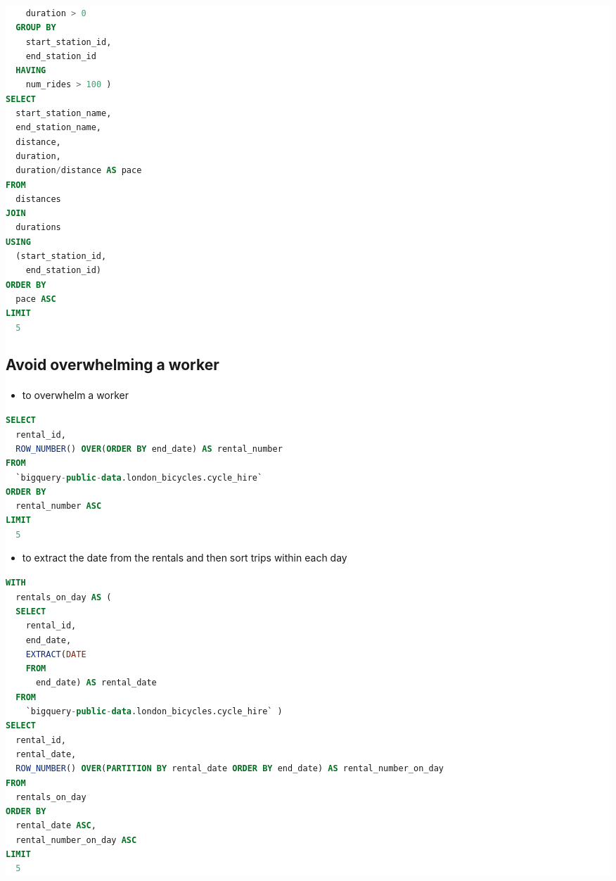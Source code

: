 ```sql
    duration > 0
  GROUP BY
    start_station_id,
    end_station_id
  HAVING
    num_rides > 100 )
SELECT
  start_station_name,
  end_station_name,
  distance,
  duration,
  duration/distance AS pace
FROM
  distances
JOIN
  durations
USING
  (start_station_id,
    end_station_id)
ORDER BY
  pace ASC
LIMIT
  5
```

## Avoid overwhelming a worker

* to overwhelm a worker 
```sql
SELECT
  rental_id,
  ROW_NUMBER() OVER(ORDER BY end_date) AS rental_number
FROM
  `bigquery-public-data.london_bicycles.cycle_hire`
ORDER BY
  rental_number ASC
LIMIT
  5
```

* to extract the date from the rentals and then sort trips within each day

```sql
WITH
  rentals_on_day AS (
  SELECT
    rental_id,
    end_date,
    EXTRACT(DATE
    FROM
      end_date) AS rental_date
  FROM
    `bigquery-public-data.london_bicycles.cycle_hire` )
SELECT
  rental_id,
  rental_date,
  ROW_NUMBER() OVER(PARTITION BY rental_date ORDER BY end_date) AS rental_number_on_day
FROM
  rentals_on_day
ORDER BY
  rental_date ASC,
  rental_number_on_day ASC
LIMIT
  5
```